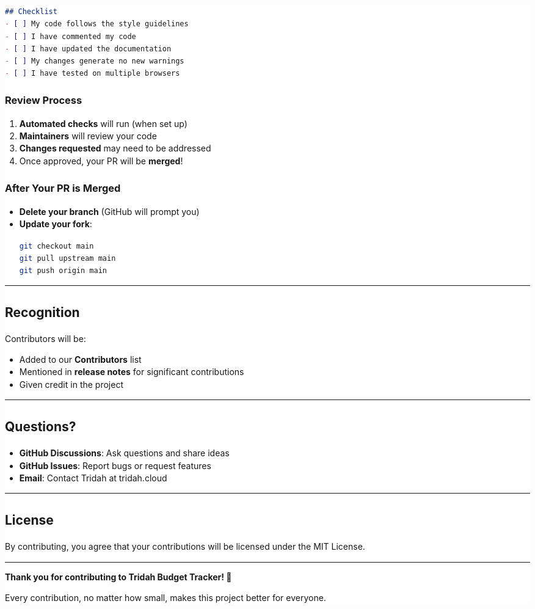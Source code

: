 ```markdown
## Checklist
- [ ] My code follows the style guidelines
- [ ] I have commented my code
- [ ] I have updated the documentation
- [ ] My changes generate no new warnings
- [ ] I have tested on multiple browsers
```

### Review Process

1. **Automated checks** will run (when set up)
2. **Maintainers** will review your code
3. **Changes requested** may need to be addressed
4. Once approved, your PR will be **merged**!

### After Your PR is Merged

- **Delete your branch** (GitHub will prompt you)
- **Update your fork**:
  ```bash
  git checkout main
  git pull upstream main
  git push origin main
  ```

---

## Recognition

Contributors will be:
- Added to our **Contributors** list
- Mentioned in **release notes** for significant contributions
- Given credit in the project

---

## Questions?

- **GitHub Discussions**: Ask questions and share ideas
- **GitHub Issues**: Report bugs or request features
- **Email**: Contact Tridah at tridah.cloud

---

## License

By contributing, you agree that your contributions will be licensed under the MIT License.

---

**Thank you for contributing to Tridah Budget Tracker! 🙏**

Every contribution, no matter how small, makes this project better for everyone.


